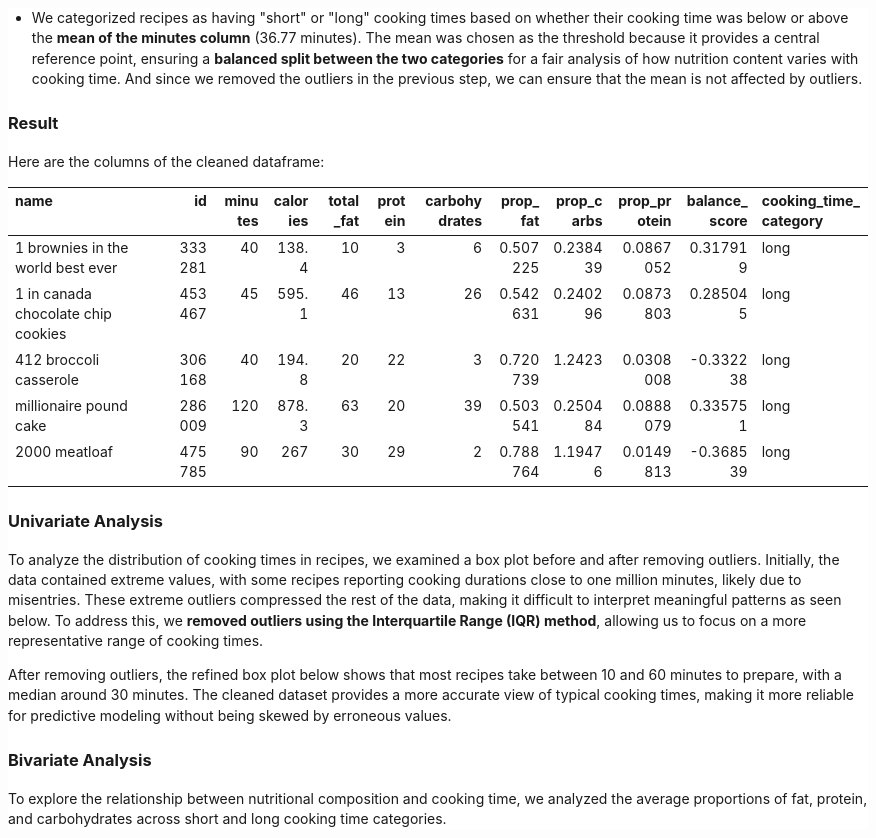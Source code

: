 - We categorized recipes as having "short" or "long" cooking times based on whether their cooking time was below or above the **mean of the minutes column** (36.77 minutes). The mean was chosen as the threshold because it provides a central reference point, ensuring a **balanced split between the two categories** for a fair analysis of how nutrition content varies with cooking time. And since we removed the outliers in the previous step, we can ensure that the mean is not affected by outliers.

### Result
Here are the columns of the cleaned dataframe:

| name                                 |     id |   minutes |   calories |   total_fat |   protein |   carbohydrates |   prop_fat |   prop_carbs |   prop_protein |   balance_score | cooking_time_category   |
|:-------------------------------------|-------:|----------:|-----------:|------------:|----------:|----------------:|-----------:|-------------:|---------------:|----------------:|:------------------------|
| 1 brownies in the world    best ever | 333281 |        40 |      138.4 |          10 |         3 |               6 |   0.507225 |     0.238439 |      0.0867052 |        0.317919 | long                    |
| 1 in canada chocolate chip cookies   | 453467 |        45 |      595.1 |          46 |        13 |              26 |   0.542631 |     0.240296 |      0.0873803 |        0.285045 | long                    |
| 412 broccoli casserole               | 306168 |        40 |      194.8 |          20 |        22 |               3 |   0.720739 |     1.2423   |      0.0308008 |       -0.332238 | long                    |
| millionaire pound cake               | 286009 |       120 |      878.3 |          63 |        20 |              39 |   0.503541 |     0.250484 |      0.0888079 |        0.335751 | long                    |
| 2000 meatloaf                        | 475785 |        90 |      267   |          30 |        29 |               2 |   0.788764 |     1.19476  |      0.0149813 |       -0.368539 | long                    |

### Univariate Analysis

To analyze the distribution of cooking times in recipes, we examined a box plot before and after removing outliers. Initially, the data contained extreme values, with some recipes reporting cooking durations close to one million minutes, likely due to misentries. These extreme outliers compressed the rest of the data, making it difficult to interpret meaningful patterns as seen below. To address this, we **removed outliers using the Interquartile Range (IQR) method**, allowing us to focus on a more representative range of cooking times.

<iframe
  src="assets/uni1_fig.html"
  width="800"
  height="600"
  frameborder="0"
></iframe>

After removing outliers, the refined box plot below shows that most recipes take between 10 and 60 minutes to prepare, with a median around 30 minutes. The cleaned dataset provides a more accurate view of typical cooking times, making it more reliable for predictive modeling without being skewed by erroneous values.

<iframe
  src="assets/uni2_fig.html"
  width="800"
  height="600"
  frameborder="0"
></iframe>


### Bivariate Analysis

To explore the relationship between nutritional composition and cooking time, we analyzed the average proportions of fat, protein, and carbohydrates across short and long cooking time categories.
